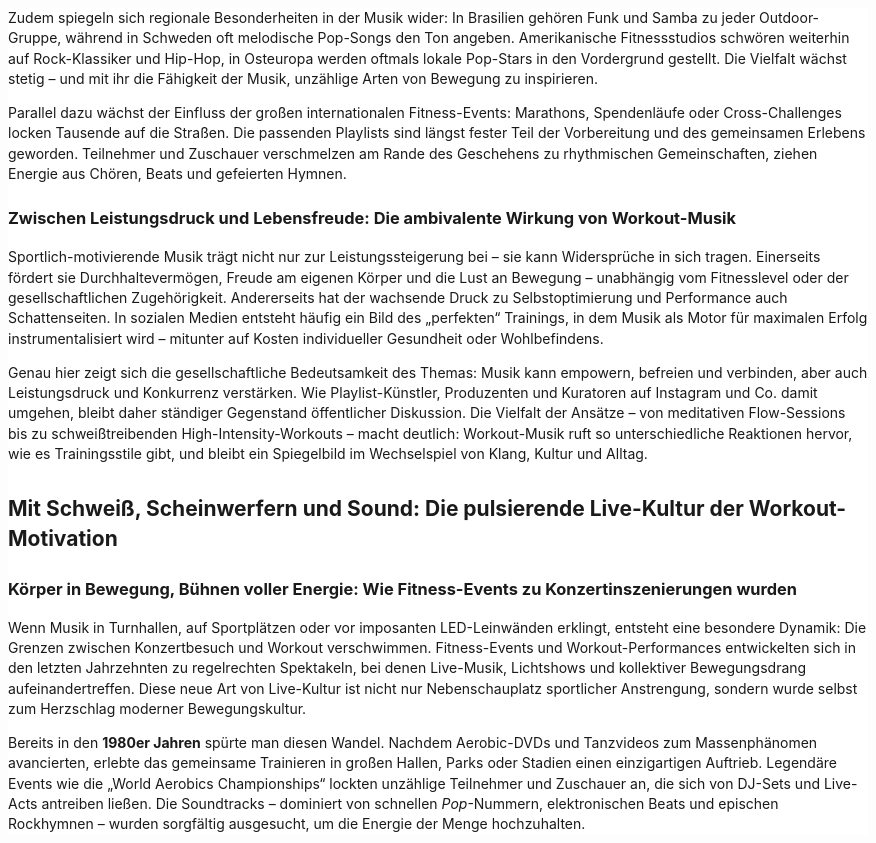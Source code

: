 Zudem spiegeln sich regionale Besonderheiten in der Musik wider: In Brasilien gehören Funk und Samba
zu jeder Outdoor-Gruppe, während in Schweden oft melodische Pop-Songs den Ton angeben. Amerikanische
Fitnessstudios schwören weiterhin auf Rock-Klassiker und Hip-Hop, in Osteuropa werden oftmals lokale
Pop-Stars in den Vordergrund gestellt. Die Vielfalt wächst stetig – und mit ihr die Fähigkeit der
Musik, unzählige Arten von Bewegung zu inspirieren.

Parallel dazu wächst der Einfluss der großen internationalen Fitness-Events: Marathons, Spendenläufe
oder Cross-Challenges locken Tausende auf die Straßen. Die passenden Playlists sind längst fester
Teil der Vorbereitung und des gemeinsamen Erlebens geworden. Teilnehmer und Zuschauer verschmelzen
am Rande des Geschehens zu rhythmischen Gemeinschaften, ziehen Energie aus Chören, Beats und
gefeierten Hymnen.

### Zwischen Leistungsdruck und Lebensfreude: Die ambivalente Wirkung von Workout-Musik

Sportlich-motivierende Musik trägt nicht nur zur Leistungssteigerung bei – sie kann Widersprüche in
sich tragen. Einerseits fördert sie Durchhaltevermögen, Freude am eigenen Körper und die Lust an
Bewegung – unabhängig vom Fitnesslevel oder der gesellschaftlichen Zugehörigkeit. Andererseits hat
der wachsende Druck zu Selbstoptimierung und Performance auch Schattenseiten. In sozialen Medien
entsteht häufig ein Bild des „perfekten“ Trainings, in dem Musik als Motor für maximalen Erfolg
instrumentalisiert wird – mitunter auf Kosten individueller Gesundheit oder Wohlbefindens.

Genau hier zeigt sich die gesellschaftliche Bedeutsamkeit des Themas: Musik kann empowern, befreien
und verbinden, aber auch Leistungsdruck und Konkurrenz verstärken. Wie Playlist-Künstler,
Produzenten und Kuratoren auf Instagram und Co. damit umgehen, bleibt daher ständiger Gegenstand
öffentlicher Diskussion. Die Vielfalt der Ansätze – von meditativen Flow-Sessions bis zu
schweißtreibenden High-Intensity-Workouts – macht deutlich: Workout-Musik ruft so unterschiedliche
Reaktionen hervor, wie es Trainingsstile gibt, und bleibt ein Spiegelbild im Wechselspiel von Klang,
Kultur und Alltag.

## Mit Schweiß, Scheinwerfern und Sound: Die pulsierende Live-Kultur der Workout-Motivation

### Körper in Bewegung, Bühnen voller Energie: Wie Fitness-Events zu Konzertinszenierungen wurden

Wenn Musik in Turnhallen, auf Sportplätzen oder vor imposanten LED-Leinwänden erklingt, entsteht
eine besondere Dynamik: Die Grenzen zwischen Konzertbesuch und Workout verschwimmen. Fitness-Events
und Workout-Performances entwickelten sich in den letzten Jahrzehnten zu regelrechten Spektakeln,
bei denen Live-Musik, Lichtshows und kollektiver Bewegungsdrang aufeinandertreffen. Diese neue Art
von Live-Kultur ist nicht nur Nebenschauplatz sportlicher Anstrengung, sondern wurde selbst zum
Herzschlag moderner Bewegungskultur.

Bereits in den **1980er Jahren** spürte man diesen Wandel. Nachdem Aerobic-DVDs und Tanzvideos zum
Massenphänomen avancierten, erlebte das gemeinsame Trainieren in großen Hallen, Parks oder Stadien
einen einzigartigen Auftrieb. Legendäre Events wie die „World Aerobics Championships“ lockten
unzählige Teilnehmer und Zuschauer an, die sich von DJ-Sets und Live-Acts antreiben ließen. Die
Soundtracks – dominiert von schnellen _Pop_-Nummern, elektronischen Beats und epischen Rockhymnen –
wurden sorgfältig ausgesucht, um die Energie der Menge hochzuhalten.
